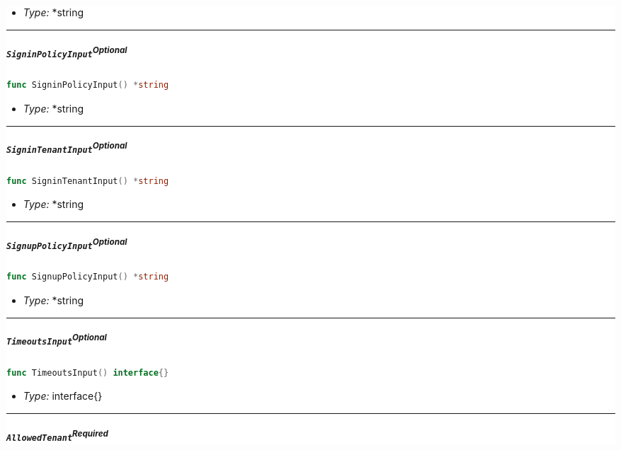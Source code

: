 - *Type:* *string

---

##### `SigninPolicyInput`<sup>Optional</sup> <a name="SigninPolicyInput" id="@cdktf/provider-azurerm.apiManagementIdentityProviderAadb2C.ApiManagementIdentityProviderAadb2C.property.signinPolicyInput"></a>

```go
func SigninPolicyInput() *string
```

- *Type:* *string

---

##### `SigninTenantInput`<sup>Optional</sup> <a name="SigninTenantInput" id="@cdktf/provider-azurerm.apiManagementIdentityProviderAadb2C.ApiManagementIdentityProviderAadb2C.property.signinTenantInput"></a>

```go
func SigninTenantInput() *string
```

- *Type:* *string

---

##### `SignupPolicyInput`<sup>Optional</sup> <a name="SignupPolicyInput" id="@cdktf/provider-azurerm.apiManagementIdentityProviderAadb2C.ApiManagementIdentityProviderAadb2C.property.signupPolicyInput"></a>

```go
func SignupPolicyInput() *string
```

- *Type:* *string

---

##### `TimeoutsInput`<sup>Optional</sup> <a name="TimeoutsInput" id="@cdktf/provider-azurerm.apiManagementIdentityProviderAadb2C.ApiManagementIdentityProviderAadb2C.property.timeoutsInput"></a>

```go
func TimeoutsInput() interface{}
```

- *Type:* interface{}

---

##### `AllowedTenant`<sup>Required</sup> <a name="AllowedTenant" id="@cdktf/provider-azurerm.apiManagementIdentityProviderAadb2C.ApiManagementIdentityProviderAadb2C.property.allowedTenant"></a>
